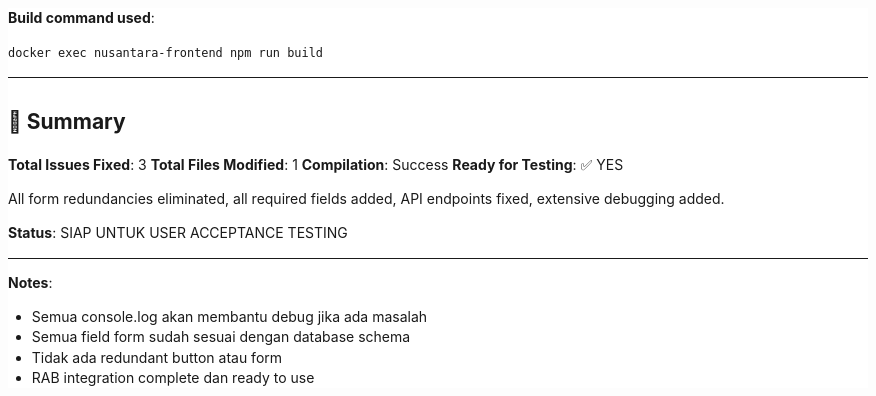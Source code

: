 **Build command used**:
```bash
docker exec nusantara-frontend npm run build
```

---

## 📝 Summary

**Total Issues Fixed**: 3
**Total Files Modified**: 1
**Compilation**: Success
**Ready for Testing**: ✅ YES

All form redundancies eliminated, all required fields added, API endpoints fixed, extensive debugging added.

**Status**: SIAP UNTUK USER ACCEPTANCE TESTING

---

**Notes**:
- Semua console.log akan membantu debug jika ada masalah
- Semua field form sudah sesuai dengan database schema
- Tidak ada redundant button atau form
- RAB integration complete dan ready to use
